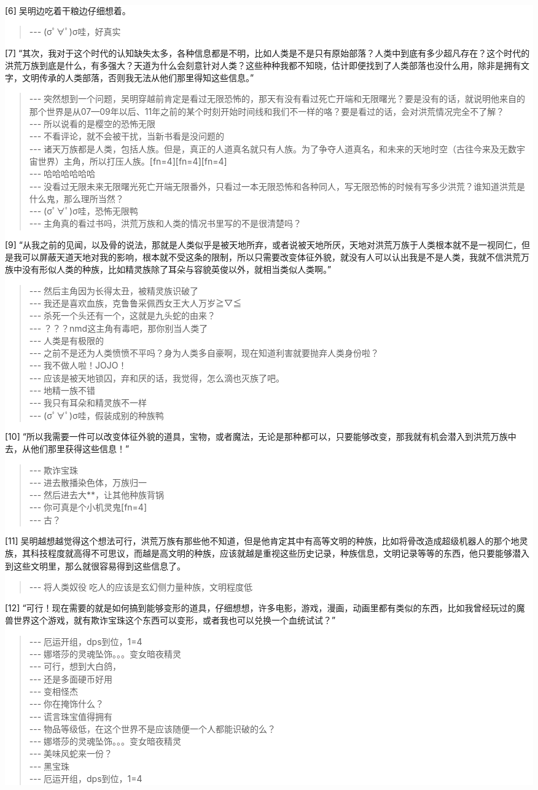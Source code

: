 [6] 吴明边吃着干粮边仔细想着。
>--- (σﾟ∀ﾟ)σ哇，好真实<br>

[7] “其次，我对于这个时代的认知缺失太多，各种信息都是不明，比如人类是不是只有原始部落？人类中到底有多少超凡存在？这个时代的洪荒万族到底是什么，有多强大？天道为什么会刻意针对人类？这些种种我都不知晓，估计即便找到了人类部落也没什么用，除非是拥有文字，文明传承的人类部落，否则我无法从他们那里得知这些信息。”
>--- 突然想到一个问题，吴明穿越前肯定是看过无限恐怖的，那天有没有看过死亡开端和无限曙光？要是没有的话，就说明他来自的那个世界是从07—09年以后、11年之前的某个时刻开始时间线和我们不一样的咯？要是看过的话，会对洪荒情况完全不了解？<br>
>--- 所以说看的是樱空的恐怖无限<br>
>--- 不看评论，就不会被干扰，当新书看是没问题的<br>
>--- 诸天万族都是人类，包括人族。但是，真正的人道真名就只有人族。为了争夺人道真名，和未来的天地时空（古往今来及无数宇宙世界）主角，所以打压人族。[fn=4][fn=4][fn=4]<br>
>--- 哈哈哈哈哈哈<br>
>--- 没看过无限未来无限曙光死亡开端无限番外，只看过一本无限恐怖和各种同人，写无限恐怖的时候有写多少洪荒？谁知道洪荒是什么鬼，那么理所当然？<br>
>--- (σﾟ∀ﾟ)σ哇，恐怖无限鸭<br>
>--- 主角真的看过书吗，洪荒万族和人类的情况书里写的不是很清楚吗？<br>

[9] “从我之前的见闻，以及骨的说法，那就是人类似乎是被天地所弃，或者说被天地所厌，天地对洪荒万族于人类根本就不是一视同仁，但是我可以屏蔽天道天地对我的影响，根本就不受这条的限制，所以只需要改变体征外貌，就没有人可以认出我是不是人类，我就不信洪荒万族中没有形似人类的种族，比如精灵族除了耳朵与容貌英俊以外，就相当类似人类啊。”
>--- 然后主角因为长得太丑，被精灵族识破了<br>
>--- 我还是喜欢血族，克鲁鲁采佩西女王大人万岁≧▽≦<br>
>--- 杀死一个头还有一个，这就是九头蛇的由来？<br>
>--- ？？？nmd这主角有毒吧，那你别当人类了<br>
>--- 人类是有极限的<br>
>--- 之前不是还为人类愤愤不平吗？身为人类多自豪啊，现在知道利害就要抛弃人类身份啦？<br>
>--- 我不做人啦！JOJO！<br>
>--- 应该是被天地锁囚，弃和厌的话，我觉得，怎么滴也灭族了吧。<br>
>--- 地精一族不错<br>
>--- 我只有耳朵和精灵族不一样<br>
>--- (σﾟ∀ﾟ)σ哇，假装成别的种族鸭<br>

[10] “所以我需要一件可以改变体征外貌的道具，宝物，或者魔法，无论是那种都可以，只要能够改变，那我就有机会潜入到洪荒万族中去，从他们那里获得这些信息！”
>--- 欺诈宝珠<br>
>--- 进去散播染色体，万族归一<br>
>--- 然后进去大**，让其他种族背锅<br>
>--- 你可真是个小机灵鬼[fn=4]<br>
>--- 古？<br>

[11] 吴明越想越觉得这个想法可行，洪荒万族有那些他不知道，但是他肯定其中有高等文明的种族，比如将骨改造成超级机器人的那个地灵族，其科技程度就高得不可思议，而越是高文明的种族，应该就越是重视这些历史记录，种族信息，文明记录等等的东西，他只要能够潜入到这些文明里，那么就很容易得到这些信息了。
>--- 将人类奴役 吃人的应该是玄幻侧力量种族，文明程度低<br>

[12] “可行！现在需要的就是如何搞到能够变形的道具，仔细想想，许多电影，游戏，漫画，动画里都有类似的东西，比如我曾经玩过的魔兽世界这个游戏，就有欺诈宝珠这个东西可以变形，或者我也可以兑换一个血统试试？”
>--- 厄运开组，dps到位，1=4<br>
>--- 娜塔莎的灵魂坠饰。。。变女暗夜精灵<br>
>--- 可行，想到大白鸽，<br>
>--- 还是多面硬币好用<br>
>--- 变相怪杰<br>
>--- 你在掩饰什么？<br>
>--- 谎言珠宝值得拥有<br>
>--- 物品等级低，在这个世界不是应该随便一个人都能识破的么？<br>
>--- 娜塔莎的灵魂坠饰。。。变女暗夜精灵<br>
>--- 美味风蛇来一份？<br>
>--- 黑宝珠<br>
>--- 厄运开组，dps到位，1=4<br>
